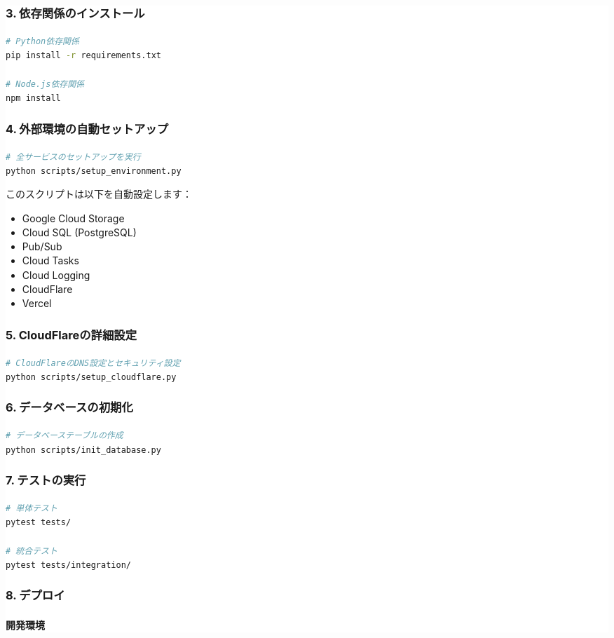 ### 3. 依存関係のインストール

```bash
# Python依存関係
pip install -r requirements.txt

# Node.js依存関係
npm install
```

### 4. 外部環境の自動セットアップ

```bash
# 全サービスのセットアップを実行
python scripts/setup_environment.py
```

このスクリプトは以下を自動設定します：
- Google Cloud Storage
- Cloud SQL (PostgreSQL)
- Pub/Sub
- Cloud Tasks
- Cloud Logging
- CloudFlare
- Vercel

### 5. CloudFlareの詳細設定

```bash
# CloudFlareのDNS設定とセキュリティ設定
python scripts/setup_cloudflare.py
```

### 6. データベースの初期化

```bash
# データベーステーブルの作成
python scripts/init_database.py
```

### 7. テストの実行

```bash
# 単体テスト
pytest tests/

# 統合テスト
pytest tests/integration/
```

### 8. デプロイ

#### 開発環境
